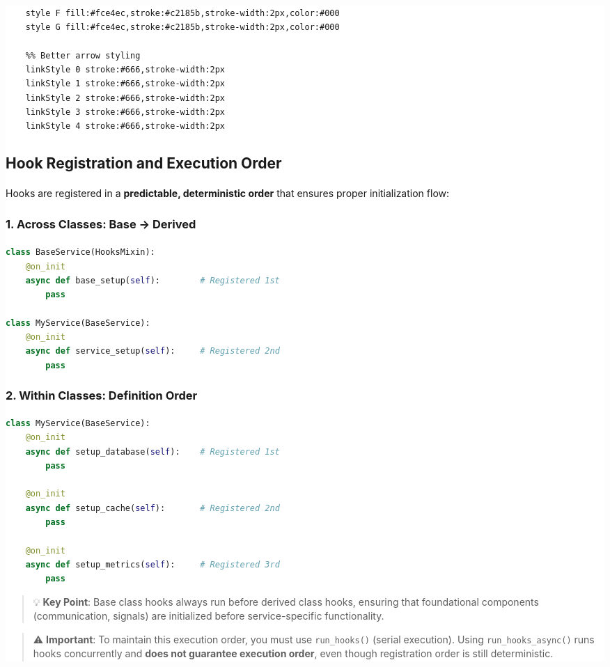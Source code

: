 ```mermaid
    style F fill:#fce4ec,stroke:#c2185b,stroke-width:2px,color:#000
    style G fill:#fce4ec,stroke:#c2185b,stroke-width:2px,color:#000

    %% Better arrow styling
    linkStyle 0 stroke:#666,stroke-width:2px
    linkStyle 1 stroke:#666,stroke-width:2px
    linkStyle 2 stroke:#666,stroke-width:2px
    linkStyle 3 stroke:#666,stroke-width:2px
    linkStyle 4 stroke:#666,stroke-width:2px
```

## Hook Registration and Execution Order

Hooks are registered in a **predictable, deterministic order** that ensures proper initialization flow:

### 1. **Across Classes**: Base → Derived
```python
class BaseService(HooksMixin):
    @on_init
    async def base_setup(self):        # Registered 1st
        pass

class MyService(BaseService):
    @on_init
    async def service_setup(self):     # Registered 2nd
        pass
```

### 2. **Within Classes**: Definition Order
```python
class MyService(BaseService):
    @on_init
    async def setup_database(self):    # Registered 1st
        pass

    @on_init
    async def setup_cache(self):       # Registered 2nd
        pass

    @on_init
    async def setup_metrics(self):     # Registered 3rd
        pass
```

> 💡 **Key Point**: Base class hooks always run before derived class hooks, ensuring that foundational components (communication, signals) are initialized before service-specific functionality.

> ⚠️ **Important**: To maintain this execution order, you must use `run_hooks()` (serial execution). Using `run_hooks_async()` runs hooks concurrently and **does not guarantee execution order**, even though registration order is still deterministic.
